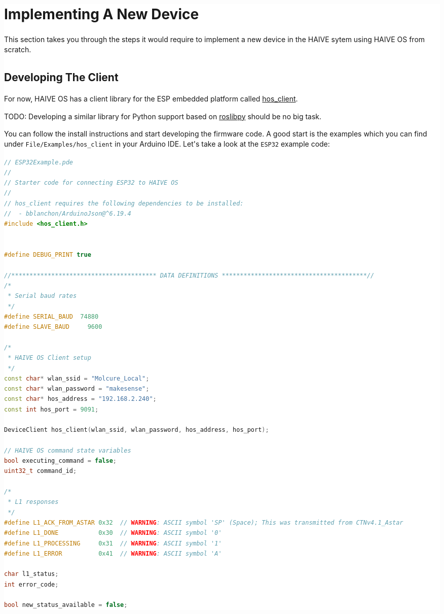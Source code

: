 # Implementing A New Device

This section takes you through the steps it would require to implement a new device in the HAIVE sytem using HAIVE OS from scratch.

## Developing The Client

For now, HAIVE OS has a client library for the ESP embedded platform called [hos_client](https://github.com/Molcure/HAIVE-OS/tree/main/hos_clients/Arduino/libraries/hos_client).

TODO: Developing a similar library for Python support based on [roslibpy](https://roslibpy.readthedocs.io/en/latest/) should be no big task.

You can follow the install instructions and start developing the firmware code. A good start is the examples which you can find under `File/Examples/hos_client` in your Arduino IDE. Let's take a look at the `ESP32` example code:

```C++
// ESP32Example.pde
//
// Starter code for connecting ESP32 to HAIVE OS
//
// hos_client requires the following dependencies to be installed:
//  - bblanchon/ArduinoJson@^6.19.4
#include <hos_client.h>


#define DEBUG_PRINT true

//**************************************** DATA DEFINITIONS ****************************************//
/*
 * Serial baud rates
 */ 
#define SERIAL_BAUD  74880
#define SLAVE_BAUD     9600

/*
 * HAIVE OS Client setup
 */
const char* wlan_ssid = "Molcure_Local";
const char* wlan_password = "makesense";
const char* hos_address = "192.168.2.240";
const int hos_port = 9091;

DeviceClient hos_client(wlan_ssid, wlan_password, hos_address, hos_port);

// HAIVE OS command state variables
bool executing_command = false;
uint32_t command_id;

/*
 * L1 responses
 */
#define L1_ACK_FROM_ASTAR 0x32  // WARNING: ASCII symbol 'SP' (Space); This was transmitted from CTNv4.1_Astar
#define L1_DONE           0x30  // WARNING: ASCII symbol '0'
#define L1_PROCESSING     0x31  // WARNING: ASCII symbol '1'
#define L1_ERROR          0x41  // WARNING: ASCII symbol 'A'

char l1_status;
int error_code;

bool new_status_available = false;
```